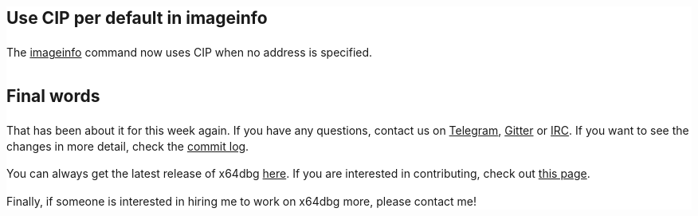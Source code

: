 ## Use CIP per default in imageinfo

The [imageinfo](http://x64dbg.readthedocs.io/en/latest/commands/analysis/imageinfo.html) command now uses CIP when no address is specified.

## Final words

That has been about it for this week again. If you have any questions, contact us on [Telegram](http://telegram.x64dbg.com), [Gitter](http://gitter.x64dbg.com) or [IRC](http://webchat.freenode.net/?channels=x64dbg). If you want to see the changes in more detail, check the [commit log](https://github.com/x64dbg/x64dbg/commits).

You can always get the latest release of x64dbg [here](http://releases.x64dbg.com). If you are interested in contributing, check out [this page](http://contribute.x64dbg.com).

Finally, if someone is interested in hiring me to work on x64dbg more, please contact me!
